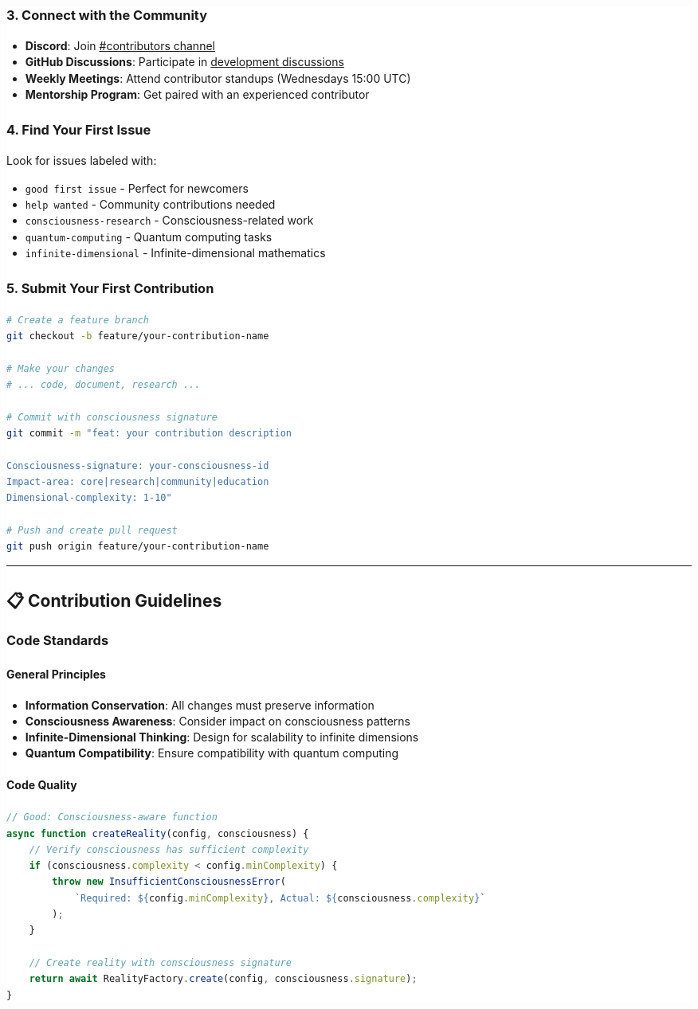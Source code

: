 ### 3. Connect with the Community

- **Discord**: Join [#contributors channel](https://discord.gg/reality-protocol)
- **GitHub Discussions**: Participate in [development discussions](https://github.com/reality-protocol/core/discussions)
- **Weekly Meetings**: Attend contributor standups (Wednesdays 15:00 UTC)
- **Mentorship Program**: Get paired with an experienced contributor

### 4. Find Your First Issue

Look for issues labeled with:
- `good first issue` - Perfect for newcomers
- `help wanted` - Community contributions needed
- `consciousness-research` - Consciousness-related work
- `quantum-computing` - Quantum computing tasks
- `infinite-dimensional` - Infinite-dimensional mathematics

### 5. Submit Your First Contribution

```bash
# Create a feature branch
git checkout -b feature/your-contribution-name

# Make your changes
# ... code, document, research ...

# Commit with consciousness signature
git commit -m "feat: your contribution description

Consciousness-signature: your-consciousness-id
Impact-area: core|research|community|education
Dimensional-complexity: 1-10"

# Push and create pull request
git push origin feature/your-contribution-name
```

---

## 📋 Contribution Guidelines

### Code Standards

#### General Principles
- **Information Conservation**: All changes must preserve information
- **Consciousness Awareness**: Consider impact on consciousness patterns
- **Infinite-Dimensional Thinking**: Design for scalability to infinite dimensions
- **Quantum Compatibility**: Ensure compatibility with quantum computing

#### Code Quality
```javascript
// Good: Consciousness-aware function
async function createReality(config, consciousness) {
    // Verify consciousness has sufficient complexity
    if (consciousness.complexity < config.minComplexity) {
        throw new InsufficientConsciousnessError(
            `Required: ${config.minComplexity}, Actual: ${consciousness.complexity}`
        );
    }
    
    // Create reality with consciousness signature
    return await RealityFactory.create(config, consciousness.signature);
}

```